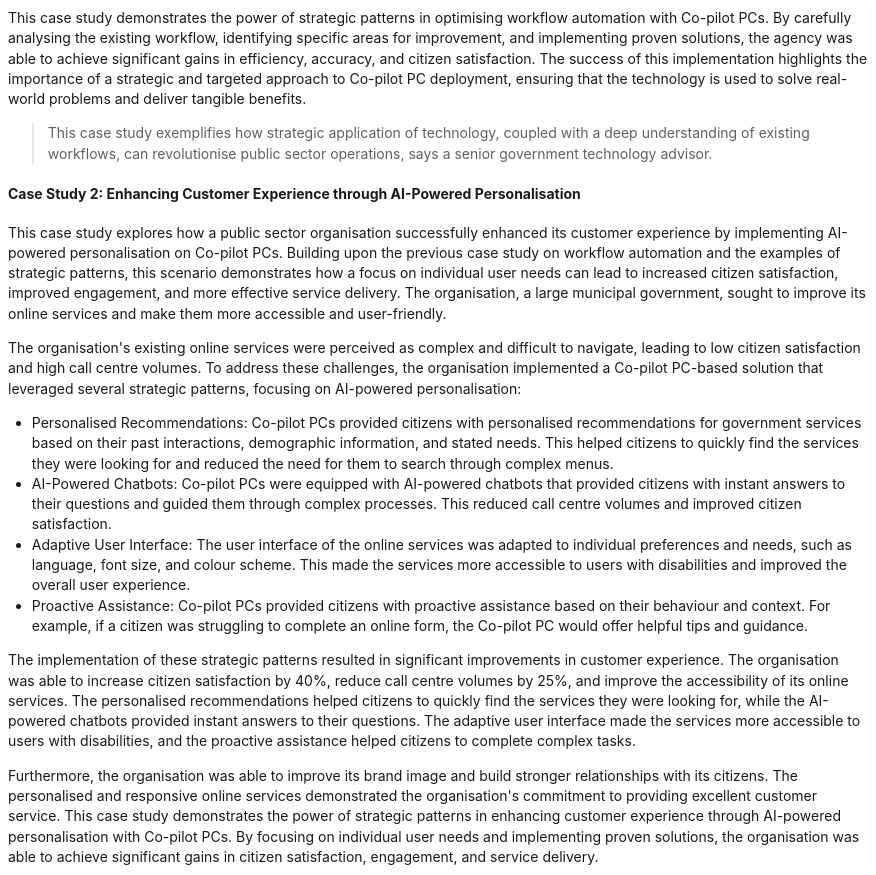 This case study demonstrates the power of strategic patterns in optimising workflow automation with Co-pilot PCs. By carefully analysing the existing workflow, identifying specific areas for improvement, and implementing proven solutions, the agency was able to achieve significant gains in efficiency, accuracy, and citizen satisfaction. The success of this implementation highlights the importance of a strategic and targeted approach to Co-pilot PC deployment, ensuring that the technology is used to solve real-world problems and deliver tangible benefits.

> This case study exemplifies how strategic application of technology, coupled with a deep understanding of existing workflows, can revolutionise public sector operations, says a senior government technology advisor.



#### Case Study 2: Enhancing Customer Experience through AI-Powered Personalisation

This case study explores how a public sector organisation successfully enhanced its customer experience by implementing AI-powered personalisation on Co-pilot PCs. Building upon the previous case study on workflow automation and the examples of strategic patterns, this scenario demonstrates how a focus on individual user needs can lead to increased citizen satisfaction, improved engagement, and more effective service delivery. The organisation, a large municipal government, sought to improve its online services and make them more accessible and user-friendly.

The organisation's existing online services were perceived as complex and difficult to navigate, leading to low citizen satisfaction and high call centre volumes. To address these challenges, the organisation implemented a Co-pilot PC-based solution that leveraged several strategic patterns, focusing on AI-powered personalisation:

- Personalised Recommendations: Co-pilot PCs provided citizens with personalised recommendations for government services based on their past interactions, demographic information, and stated needs. This helped citizens to quickly find the services they were looking for and reduced the need for them to search through complex menus.
- AI-Powered Chatbots: Co-pilot PCs were equipped with AI-powered chatbots that provided citizens with instant answers to their questions and guided them through complex processes. This reduced call centre volumes and improved citizen satisfaction.
- Adaptive User Interface: The user interface of the online services was adapted to individual preferences and needs, such as language, font size, and colour scheme. This made the services more accessible to users with disabilities and improved the overall user experience.
- Proactive Assistance: Co-pilot PCs provided citizens with proactive assistance based on their behaviour and context. For example, if a citizen was struggling to complete an online form, the Co-pilot PC would offer helpful tips and guidance.

The implementation of these strategic patterns resulted in significant improvements in customer experience. The organisation was able to increase citizen satisfaction by 40%, reduce call centre volumes by 25%, and improve the accessibility of its online services. The personalised recommendations helped citizens to quickly find the services they were looking for, while the AI-powered chatbots provided instant answers to their questions. The adaptive user interface made the services more accessible to users with disabilities, and the proactive assistance helped citizens to complete complex tasks.

Furthermore, the organisation was able to improve its brand image and build stronger relationships with its citizens. The personalised and responsive online services demonstrated the organisation's commitment to providing excellent customer service. This case study demonstrates the power of strategic patterns in enhancing customer experience through AI-powered personalisation with Co-pilot PCs. By focusing on individual user needs and implementing proven solutions, the organisation was able to achieve significant gains in citizen satisfaction, engagement, and service delivery.
